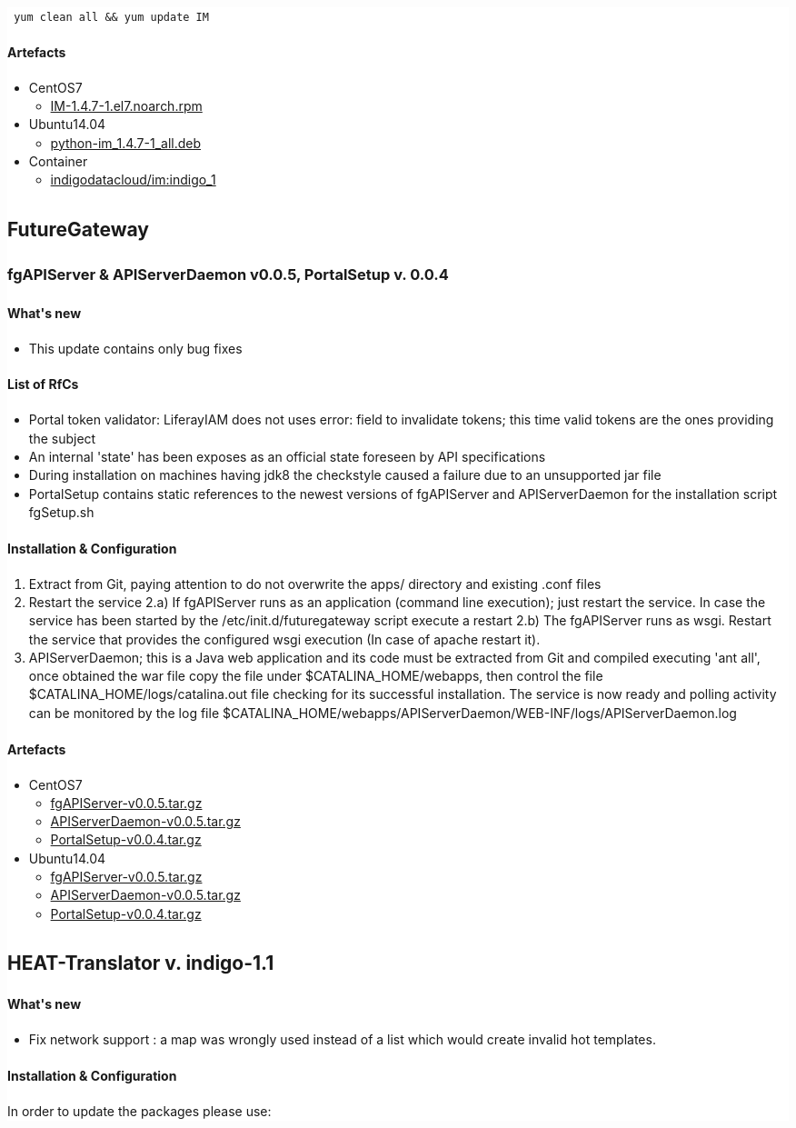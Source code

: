   ``` yum clean all && yum update IM```<br>

#### Artefacts
* CentOS7
  * [IM-1.4.7-1.el7.noarch.rpm](http://repo.indigo-datacloud.eu/repository/indigo-preview/1/centos7/x86_64/updates/IM-1.4.7-1.el7.noarch.rpm)
* Ubuntu14.04
  * [python-im_1.4.7-1_all.deb](http://repo.indigo-datacloud.eu/repository/indigo-preview/1/ubuntu/dists/trusty-updates/main/binary-amd64/python-im_1.4.7-1_all.deb)
* Container
  * [indigodatacloud/im:indigo_1](https://hub.docker.com/r/indigodatacloud/im/tags/)

## <a name="fg"></a>FutureGateway
### <a name="fgas"></a>fgAPIServer & APIServerDaemon v0.0.5, PortalSetup v. 0.0.4
#### What's new
* This update contains only bug fixes

#### List of RfCs
* Portal token validator: LiferayIAM does not uses error: field to invalidate tokens; this time valid tokens are the ones providing the subject
* An internal 'state' has been exposes as an official state foreseen by API specifications
* During installation on machines having jdk8 the checkstyle caused a failure due to an unsupported jar file
* PortalSetup contains static references to the newest versions of fgAPIServer and APIServerDaemon for the installation script fgSetup.sh
  
#### Installation & Configuration
1. Extract from Git, paying attention to do not overwrite the apps/ directory and existing .conf files
2. Restart the service
  2.a) If fgAPIServer runs as an application (command line execution); just restart the service. In case the service has been started by the /etc/init.d/futuregateway script execute a restart
  2.b) The fgAPIServer runs as wsgi. Restart the service that provides the configured wsgi execution (In case of apache restart it).
3. APIServerDaemon; this is a Java web application and its code must be extracted from Git and compiled executing 'ant all', once obtained the war file copy the file under $CATALINA_HOME/webapps, then control the file $CATALINA_HOME/logs/catalina.out file checking for its successful installation. The service is now ready and polling activity can be monitored by the log file $CATALINA_HOME/webapps/APIServerDaemon/WEB-INF/logs/APIServerDaemon.log

#### Artefacts
* CentOS7
  * [fgAPIServer-v0.0.5.tar.gz](http://repo.indigo-datacloud.eu/repository/indigo/1/centos7/SRPMS/tgz/fgAPIServer-v0.0.5.tar.gz)
  * [APIServerDaemon-v0.0.5.tar.gz](http://repo.indigo-datacloud.eu/repository/indigo/1/centos7/SRPMS/tgz/APIServerDaemon-v0.0.5.tar.gz)
  * [PortalSetup-v0.0.4.tar.gz](http://repo.indigo-datacloud.eu/repository/indigo/1/centos7/SRPMS/tgz/PortalSetup-v0.0.4.tar.gz)
* Ubuntu14.04
  * [fgAPIServer-v0.0.5.tar.gz](http://repo.indigo-datacloud.eu/repository/indigo/1/ubuntu/dists/trusty-updates/main/source/fgAPIServer-v0.0.5.tar.gz)
  * [APIServerDaemon-v0.0.5.tar.gz](http://repo.indigo-datacloud.eu/repository/indigo/1/ubuntu/dists/trusty-updates/main/source/APIServerDaemon-v0.0.5.tar.gz)
  * [PortalSetup-v0.0.4.tar.gz](http://repo.indigo-datacloud.eu/repository/indigo/1/ubuntu/dists/trusty-updates/main/source/PortalSetup-v0.0.4.tar.gz)

## <a name="ht"></a>HEAT-Translator v. indigo-1.1

#### What's new
* Fix network support : a map was wrongly used instead of a list which would create invalid hot templates. 

#### Installation & Configuration
In order to update the packages please use:
  ```